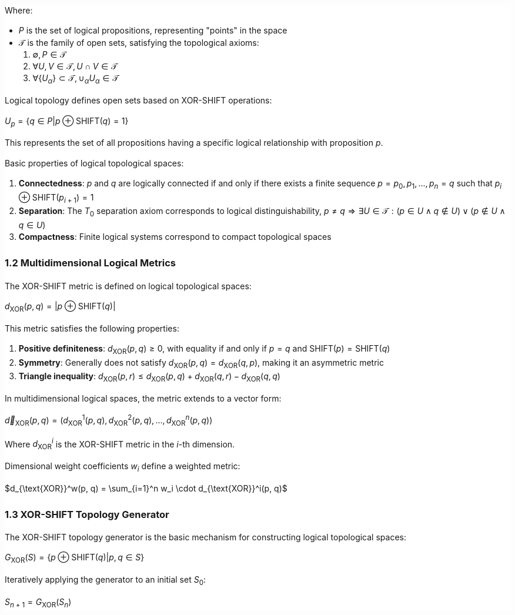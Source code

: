 Where:
- $`P`$ is the set of logical propositions, representing "points" in the space
- $`\mathcal{T}`$ is the family of open sets, satisfying the topological axioms:
  1. $`\emptyset, P \in \mathcal{T}`$
  2. $`\forall U, V \in \mathcal{T}, U \cap V \in \mathcal{T}`$
  3. $`\forall \{U_\alpha\} \subset \mathcal{T}, \cup_\alpha U_\alpha \in \mathcal{T}`$

Logical topology defines open sets based on XOR-SHIFT operations:

$`U_p = \{q \in P | p \oplus \text{SHIFT}(q) = 1\}`$

This represents the set of all propositions having a specific logical relationship with proposition $`p`$.

Basic properties of logical topological spaces:
1. **Connectedness**: $`p`$ and $`q`$ are logically connected if and only if there exists a finite sequence $`p = p_0, p_1, ..., p_n = q`$ such that $`p_i \oplus \text{SHIFT}(p_{i+1}) = 1`$
2. **Separation**: The $`T_0`$ separation axiom corresponds to logical distinguishability, $`p \neq q \Rightarrow \exists U \in \mathcal{T}: (p \in U \land q \notin U) \lor (p \notin U \land q \in U)`$
3. **Compactness**: Finite logical systems correspond to compact topological spaces

### 1.2 Multidimensional Logical Metrics

The XOR-SHIFT metric is defined on logical topological spaces:

$`d_{\text{XOR}}(p, q) = |p \oplus \text{SHIFT}(q)|`$

This metric satisfies the following properties:
1. **Positive definiteness**: $`d_{\text{XOR}}(p, q) \geq 0`$, with equality if and only if $`p = q`$ and $`\text{SHIFT}(p) = \text{SHIFT}(q)`$
2. **Symmetry**: Generally does not satisfy $`d_{\text{XOR}}(p, q) = d_{\text{XOR}}(q, p)`$, making it an asymmetric metric
3. **Triangle inequality**: $`d_{\text{XOR}}(p, r) \leq d_{\text{XOR}}(p, q) + d_{\text{XOR}}(q, r) - d_{\text{XOR}}(q, q)`$

In multidimensional logical spaces, the metric extends to a vector form:

$`\vec{d}_{\text{XOR}}(p, q) = (d_{\text{XOR}}^1(p, q), d_{\text{XOR}}^2(p, q), ..., d_{\text{XOR}}^n(p, q))`$

Where $`d_{\text{XOR}}^i`$ is the XOR-SHIFT metric in the $`i`$-th dimension.

Dimensional weight coefficients $`w_i`$ define a weighted metric:

$`d_{\text{XOR}}^w(p, q) = \sum_{i=1}^n w_i \cdot d_{\text{XOR}}^i(p, q)`$

### 1.3 XOR-SHIFT Topology Generator

The XOR-SHIFT topology generator is the basic mechanism for constructing logical topological spaces:

$`G_{\text{XOR}}(S) = \{p \oplus \text{SHIFT}(q) | p, q \in S\}`$

Iteratively applying the generator to an initial set $`S_0`$:

$`S_{n+1} = G_{\text{XOR}}(S_n)`$

